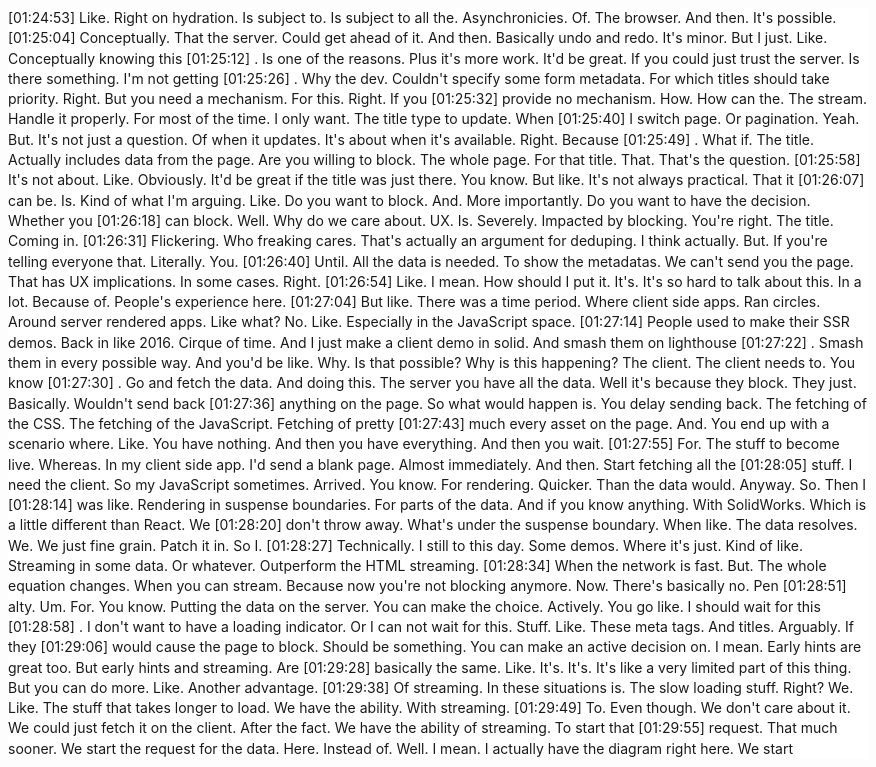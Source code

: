 [01:24:53]  Like. Right on hydration. Is subject to. Is subject to all the. Asynchronicies. Of. The browser. And then. It's possible.
[01:25:04]  Conceptually. That the server. Could get ahead of it. And then. Basically undo and redo. It's minor. But I just. Like. Conceptually knowing this
[01:25:12] . Is one of the reasons. Plus it's more work. It'd be great. If you could just trust the server. Is there something. I'm not getting
[01:25:26] . Why the dev. Couldn't specify some form metadata. For which titles should take priority. Right. But you need a mechanism. For this. Right. If you
[01:25:32]  provide no mechanism. How. How can the. The stream. Handle it properly. For most of the time. I only want. The title type to update. When
[01:25:40]  I switch page. Or pagination. Yeah. But. It's not just a question. Of when it updates. It's about when it's available. Right. Because
[01:25:49] . What if. The title. Actually includes data from the page. Are you willing to block. The whole page. For that title. That. That's the question.
[01:25:58]  It's not about. Like. Obviously. It'd be great if the title was just there. You know. But like. It's not always practical. That it
[01:26:07]  can be. Is. Kind of what I'm arguing. Like. Do you want to block. And. More importantly. Do you want to have the decision. Whether you
[01:26:18]  can block. Well. Why do we care about. UX. Is. Severely. Impacted by blocking. You're right. The title. Coming in.
[01:26:31]  Flickering. Who freaking cares. That's actually an argument for deduping. I think actually. But. If you're telling everyone that. Literally. You.
[01:26:40]  Until. All the data is needed. To show the metadatas. We can't send you the page. That has UX implications. In some cases. Right.
[01:26:54]  Like. I mean. How should I put it. It's. It's so hard to talk about this. In a lot. Because of. People's experience here.
[01:27:04]  But like. There was a time period. Where client side apps. Ran circles. Around server rendered apps. Like what? No. Like. Especially in the JavaScript space.
[01:27:14]  People used to make their SSR demos. Back in like 2016. Cirque of time. And I just make a client demo in solid. And smash them on lighthouse
[01:27:22] . Smash them in every possible way. And you'd be like. Why. Is that possible? Why is this happening? The client. The client needs to. You know
[01:27:30] . Go and fetch the data. And doing this. The server you have all the data. Well it's because they block. They just. Basically. Wouldn't send back
[01:27:36]  anything on the page. So what would happen is. You delay sending back. The fetching of the CSS. The fetching of the JavaScript. Fetching of pretty
[01:27:43]  much every asset on the page. And. You end up with a scenario where. Like. You have nothing. And then you have everything. And then you wait.
[01:27:55]  For. The stuff to become live. Whereas. In my client side app. I'd send a blank page. Almost immediately. And then. Start fetching all the
[01:28:05]  stuff. I need the client. So my JavaScript sometimes. Arrived. You know. For rendering. Quicker. Than the data would. Anyway. So. Then I
[01:28:14]  was like. Rendering in suspense boundaries. For parts of the data. And if you know anything. With SolidWorks. Which is a little different than React. We
[01:28:20]  don't throw away. What's under the suspense boundary. When like. The data resolves. We. We just fine grain. Patch it in. So I.
[01:28:27]  Technically. I still to this day. Some demos. Where it's just. Kind of like. Streaming in some data. Or whatever. Outperform the HTML streaming.
[01:28:34]  When the network is fast. But. The whole equation changes. When you can stream. Because now you're not blocking anymore. Now. There's basically no. Pen
[01:28:51] alty. Um. For. You know. Putting the data on the server. You can make the choice. Actively. You go like. I should wait for this
[01:28:58] . I don't want to have a loading indicator. Or I can not wait for this. Stuff. Like. These meta tags. And titles. Arguably. If they
[01:29:06]  would cause the page to block. Should be something. You can make an active decision on. I mean. Early hints are great too. But early hints and streaming. Are
[01:29:28]  basically the same. Like. It's. It's. It's like a very limited part of this thing. But you can do more. Like. Another advantage.
[01:29:38]  Of streaming. In these situations is. The slow loading stuff. Right? We. Like. The stuff that takes longer to load. We have the ability. With streaming.
[01:29:49]  To. Even though. We don't care about it. We could just fetch it on the client. After the fact. We have the ability of streaming. To start that
[01:29:55]  request. That much sooner. We start the request for the data. Here. Instead of. Well. I mean. I actually have the diagram right here. We start